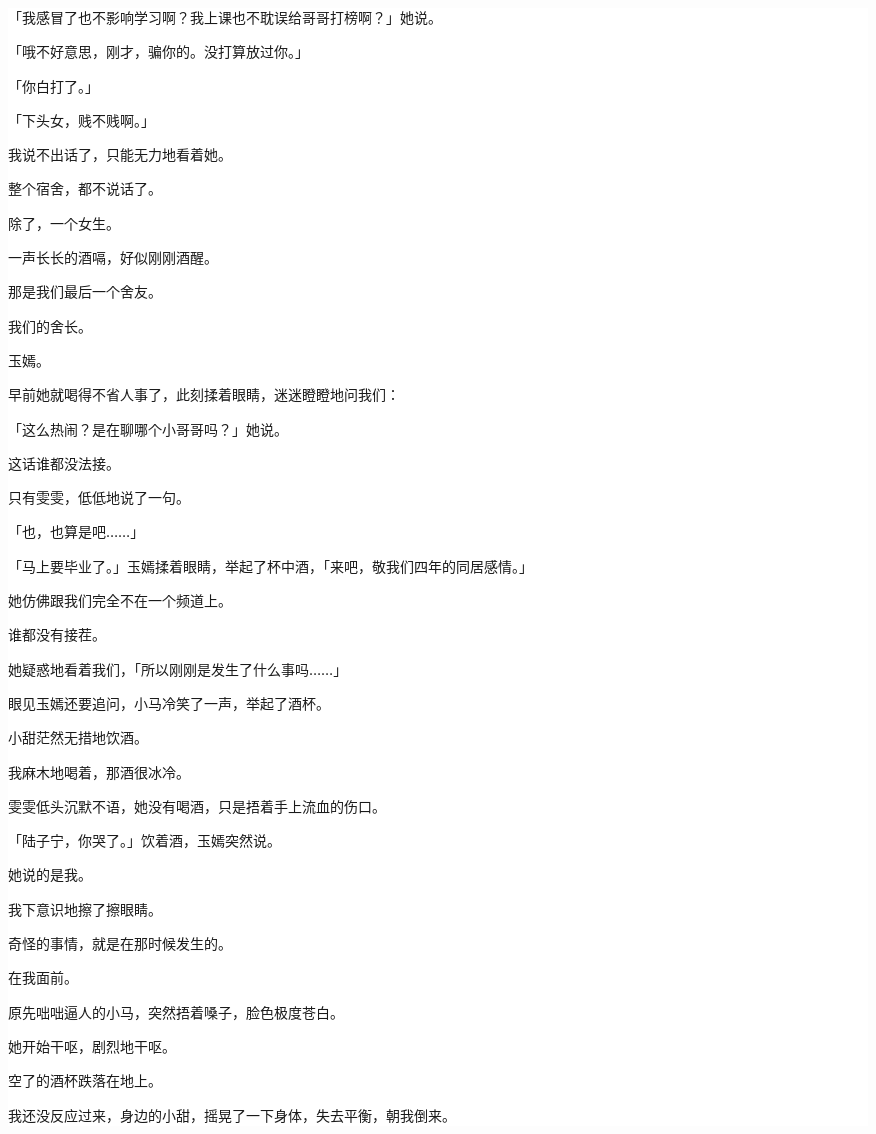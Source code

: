 「我感冒了也不影响学习啊？我上课也不耽误给哥哥打榜啊？」她说。

「哦不好意思，刚才，骗你的。没打算放过你。」

「你白打了。」

「下头女，贱不贱啊。」

我说不出话了，只能无力地看着她。

整个宿舍，都不说话了。

除了，一个女生。

一声长长的酒嗝，好似刚刚酒醒。

那是我们最后一个舍友。

我们的舍长。

玉嫣。

早前她就喝得不省人事了，此刻揉着眼睛，迷迷瞪瞪地问我们：

「这么热闹？是在聊哪个小哥哥吗？」她说。

这话谁都没法接。

只有雯雯，低低地说了一句。

「也，也算是吧……」

「马上要毕业了。」玉嫣揉着眼睛，举起了杯中酒，「来吧，敬我们四年的同居感情。」

她仿佛跟我们完全不在一个频道上。

谁都没有接茬。

她疑惑地看着我们，「所以刚刚是发生了什么事吗……」

眼见玉嫣还要追问，小马冷笑了一声，举起了酒杯。

小甜茫然无措地饮酒。

我麻木地喝着，那酒很冰冷。

雯雯低头沉默不语，她没有喝酒，只是捂着手上流血的伤口。

「陆子宁，你哭了。」饮着酒，玉嫣突然说。

她说的是我。

我下意识地擦了擦眼睛。

奇怪的事情，就是在那时候发生的。

在我面前。

原先咄咄逼人的小马，突然捂着嗓子，脸色极度苍白。

她开始干呕，剧烈地干呕。

空了的酒杯跌落在地上。

我还没反应过来，身边的小甜，摇晃了一下身体，失去平衡，朝我倒来。

